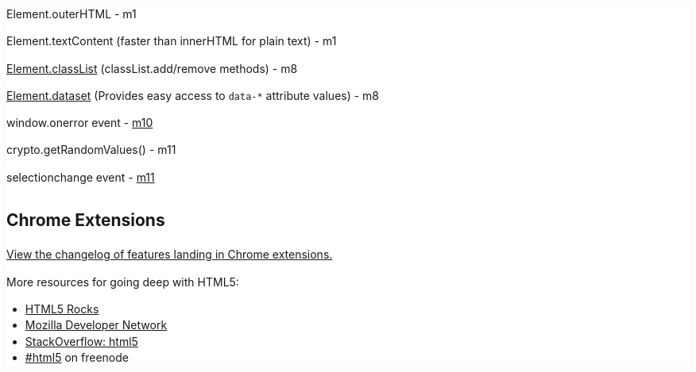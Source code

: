 Element.outerHTML - m1

Element.textContent (faster than innerHTML for plain text) - m1

[Element.classList](http://www.whatwg.org/specs/web-apps/current-work/multipage/elements.html#dom-classlist)
(classList.add/remove methods) - m8

[Element.dataset](http://www.whatwg.org/specs/web-apps/current-work/multipage/elements.html#embedding-custom-non-visible-data-with-the-data-*-attributes)
(Provides easy access to `data-*` attribute values) - m8

window.onerror event - [m10](http://trac.webkit.org/changeset/76216)

crypto.getRandomValues() - m11

selectionchange event - [m11](http://trac.webkit.org/changeset/79208)

## Chrome Extensions

[View the changelog of features landing in Chrome
extensions.](http://code.google.com/chrome/extensions/trunk/whats_new.html)

More resources for going deep with HTML5:

*   [HTML5 Rocks](http://html5rocks.com/)
*   [Mozilla Developer
            Network](https://developer.mozilla.org/en/HTML/HTML5)
*   [StackOverflow:
            html5](http://stackoverflow.com/questions/tagged/html5)
*   [#html5](http://webchat.freenode.net/?channels=html5) on freenode